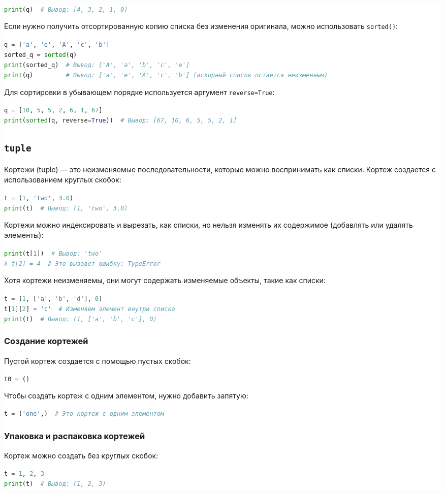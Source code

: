 ```python
print(q)  # Вывод: [4, 3, 2, 1, 0]
```

Если нужно получить отсортированную копию списка без изменения оригинала, можно использовать `sorted()`:
```python
q = ['a', 'e', 'A', 'c', 'b']
sorted_q = sorted(q)
print(sorted_q)  # Вывод: ['A', 'a', 'b', 'c', 'e']
print(q)         # Вывод: ['a', 'e', 'A', 'c', 'b'] (исходный список остается неизменным)
```
Для сортировки в убывающем порядке используется аргумент `reverse=True`:
```python
q = [10, 5, 5, 2, 6, 1, 67]
print(sorted(q, reverse=True))  # Вывод: [67, 10, 6, 5, 5, 2, 1]
```

## `tuple`

Кортежи (tuple) — это неизменяемые последовательности, которые можно воспринимать как списки. Кортеж создается с использованием круглых скобок:
```python
t = (1, 'two', 3.0)
print(t)  # Вывод: (1, 'two', 3.0)
```

Кортежи можно индексировать и вырезать, как списки, но нельзя изменять их содержимое (добавлять или удалять элементы):

```python
print(t[1])  # Вывод: 'two'
# t[2] = 4  # Это вызовет ошибку: TypeError
```

Хотя кортежи неизменяемы, они могут содержать изменяемые объекты, такие как списки:
```python
t = (1, ['a', 'b', 'd'], 0)
t[1][2] = 'c'  # Изменяем элемент внутри списка
print(t)  # Вывод: (1, ['a', 'b', 'c'], 0)
```

### Создание кортежей

Пустой кортеж создается с помощью пустых скобок:
```python
t0 = ()
```

Чтобы создать кортеж с одним элементом, нужно добавить запятую:
```python
t = ('one',)  # Это кортеж с одним элементом
```

### Упаковка и распаковка кортежей

Кортеж можно создать без круглых скобок:
```python
t = 1, 2, 3
print(t)  # Вывод: (1, 2, 3)
```
